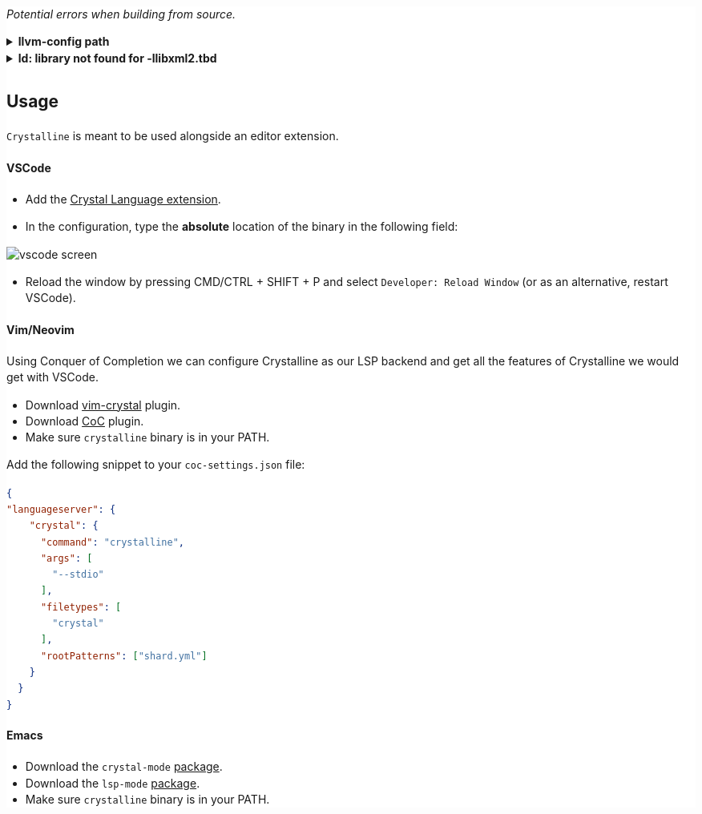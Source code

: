 _Potential errors when building from source._

<details><summary><strong>llvm-config path</strong></summary></details>

<details><summary><strong>ld: library not found for -llibxml2.tbd</strong></summary></details>

## Usage

`Crystalline` is meant to be used alongside an editor extension.

#### VSCode

- Add the
  [Crystal Language extension](https://marketplace.visualstudio.com/items?itemName=crystal-lang-tools.crystal-lang).

- In the configuration, type the **absolute** location of the binary in the
  following field:

![vscode screen](assets/vscode_extension_screen.png)

- Reload the window by pressing CMD/CTRL + SHIFT + P and select
  `Developer: Reload Window` (or as an alternative, restart VSCode).

#### Vim/Neovim

Using Conquer of Completion we can configure Crystalline as our LSP backend and get all the features of Crystalline
we would get with VSCode.

- Download [vim-crystal](https://github.com/vim-crystal/vim-crystal) plugin.
- Download [CoC](https://github.com/neoclide/coc.nvim) plugin.
- Make sure `crystalline` binary is in your PATH.

Add the following snippet to your `coc-settings.json` file:

```json
{
"languageserver": {
    "crystal": {
      "command": "crystalline",
      "args": [
        "--stdio"
      ],
      "filetypes": [
        "crystal"
      ],
      "rootPatterns": ["shard.yml"]
    }
  }
}
```

#### Emacs

- Download the `crystal-mode` [package](https://melpa.org/#/crystal-mode).
- Download the `lsp-mode` [package](https://melpa.org/#/lsp-mode).
- Make sure `crystalline` binary is in your PATH.
